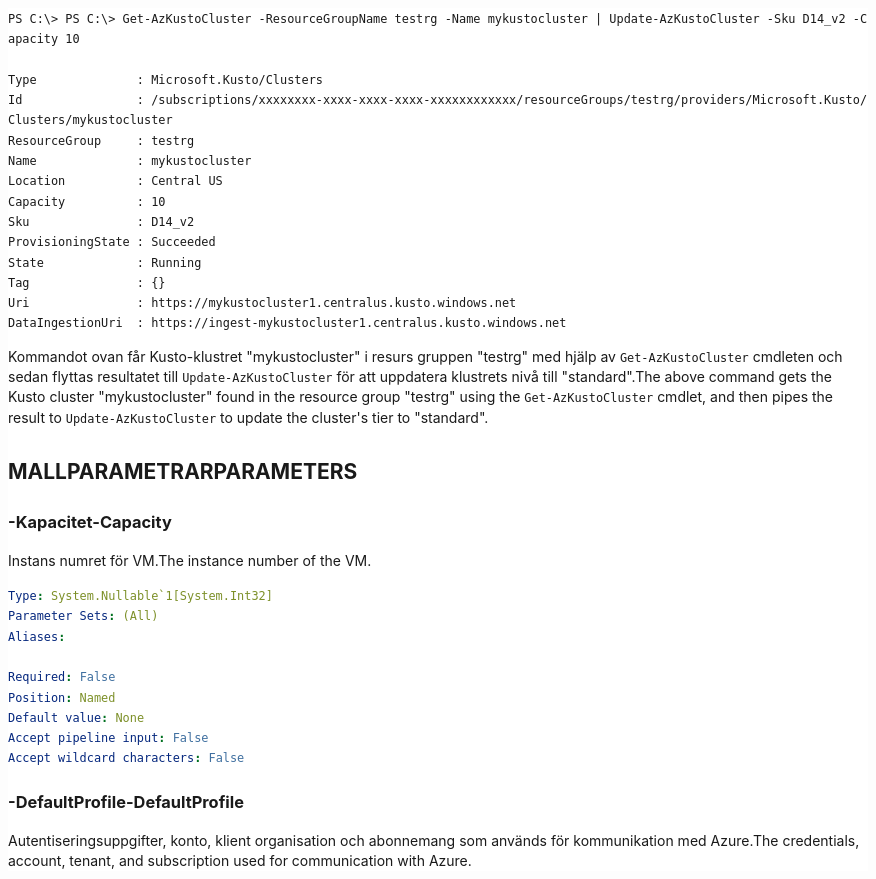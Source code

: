 ```
PS C:\> PS C:\> Get-AzKustoCluster -ResourceGroupName testrg -Name mykustocluster | Update-AzKustoCluster -Sku D14_v2 -Capacity 10

Type              : Microsoft.Kusto/Clusters
Id                : /subscriptions/xxxxxxxx-xxxx-xxxx-xxxx-xxxxxxxxxxxx/resourceGroups/testrg/providers/Microsoft.Kusto/Clusters/mykustocluster
ResourceGroup     : testrg
Name              : mykustocluster
Location          : Central US
Capacity          : 10
Sku               : D14_v2
ProvisioningState : Succeeded
State             : Running
Tag               : {}
Uri               : https://mykustocluster1.centralus.kusto.windows.net
DataIngestionUri  : https://ingest-mykustocluster1.centralus.kusto.windows.net
```

<span data-ttu-id="fedb8-114">Kommandot ovan får Kusto-klustret "mykustocluster" i resurs gruppen "testrg" med hjälp av `Get-AzKustoCluster` cmdleten och sedan flyttas resultatet till `Update-AzKustoCluster` för att uppdatera klustrets nivå till "standard".</span><span class="sxs-lookup"><span data-stu-id="fedb8-114">The above command gets the Kusto cluster "mykustocluster" found in the resource group "testrg" using the `Get-AzKustoCluster` cmdlet, and then pipes the result to `Update-AzKustoCluster` to update the cluster's tier to "standard".</span></span>

## <span data-ttu-id="fedb8-115">MALLPARAMETRAR</span><span class="sxs-lookup"><span data-stu-id="fedb8-115">PARAMETERS</span></span>

### <span data-ttu-id="fedb8-116">-Kapacitet</span><span class="sxs-lookup"><span data-stu-id="fedb8-116">-Capacity</span></span>
<span data-ttu-id="fedb8-117">Instans numret för VM.</span><span class="sxs-lookup"><span data-stu-id="fedb8-117">The instance number of the VM.</span></span>

```yaml
Type: System.Nullable`1[System.Int32]
Parameter Sets: (All)
Aliases:

Required: False
Position: Named
Default value: None
Accept pipeline input: False
Accept wildcard characters: False
```

### <span data-ttu-id="fedb8-118">-DefaultProfile</span><span class="sxs-lookup"><span data-stu-id="fedb8-118">-DefaultProfile</span></span>
<span data-ttu-id="fedb8-119">Autentiseringsuppgifter, konto, klient organisation och abonnemang som används för kommunikation med Azure.</span><span class="sxs-lookup"><span data-stu-id="fedb8-119">The credentials, account, tenant, and subscription used for communication with Azure.</span></span>
